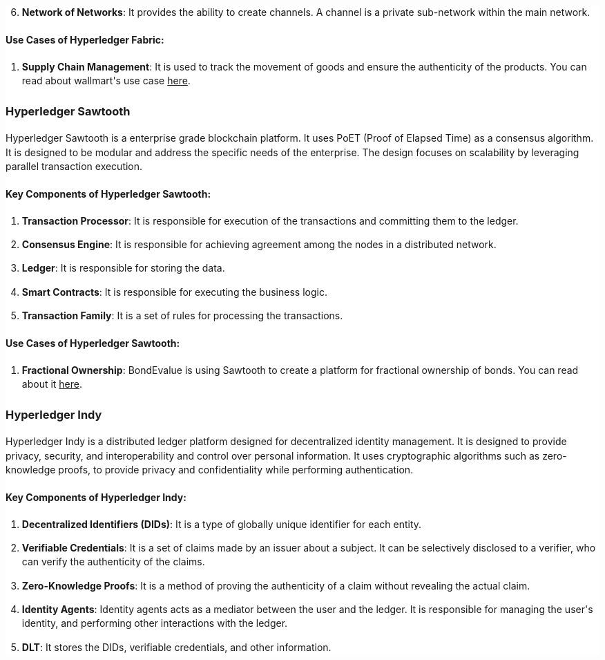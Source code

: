 6. **Network of Networks**: It provides the ability to create channels. A channel is a private sub-network within the main network.

#### Use Cases of Hyperledger Fabric:

1. **Supply Chain Management**: It is used to track the movement of goods and ensure the authenticity of the products. You can read about wallmart's use case [here](https://www.hyperledger.org/case-studies/walmart-case-study).

### Hyperledger Sawtooth

Hyperledger Sawtooth is a enterprise grade blockchain platform. It uses PoET (Proof of Elapsed Time) as a consensus algorithm. It is designed to be modular and address the specific needs of the enterprise. The design focuses on scalability by leveraging parallel transaction execution.

#### Key Components of Hyperledger Sawtooth:

1. **Transaction Processor**: It is responsible for execution of the transactions and committing them to the ledger.

2. **Consensus Engine**: It is responsible for achieving agreement among the nodes in a distributed network.

3. **Ledger**: It is responsible for storing the data.

4. **Smart Contracts**: It is responsible for executing the business logic.

5. **Transaction Family**: It is a set of rules for processing the transactions.

#### Use Cases of Hyperledger Sawtooth:

1. **Fractional Ownership**: BondEvalue is using Sawtooth to create a platform for fractional ownership of bonds. You can read about it [here](https://www.hyperledger.org/case-studies/bondevalue-case-study).

### Hyperledger Indy

Hyperledger Indy is a distributed ledger platform designed for decentralized identity management. It is designed to provide privacy, security, and interoperability and control over personal information. It uses cryptographic algorithms such as zero-knowledge proofs, to provide privacy and confidentiality while performing authentication.

#### Key Components of Hyperledger Indy:

1. **Decentralized Identifiers (DIDs)**: It is a type of globally unique identifier for each entity.

2. **Verifiable Credentials**: It is a set of claims made by an issuer about a subject. It can be selectively disclosed to a verifier, who can verify the authenticity of the claims.

3. **Zero-Knowledge Proofs**: It is a method of proving the authenticity of a claim without revealing the actual claim.

4. **Identity Agents**: Identity agents acts as a mediator between the user and the ledger. It is responsible for managing the user's identity, and performing other interactions with the ledger.

5. **DLT**: It stores the DIDs, verifiable credentials, and other information.

